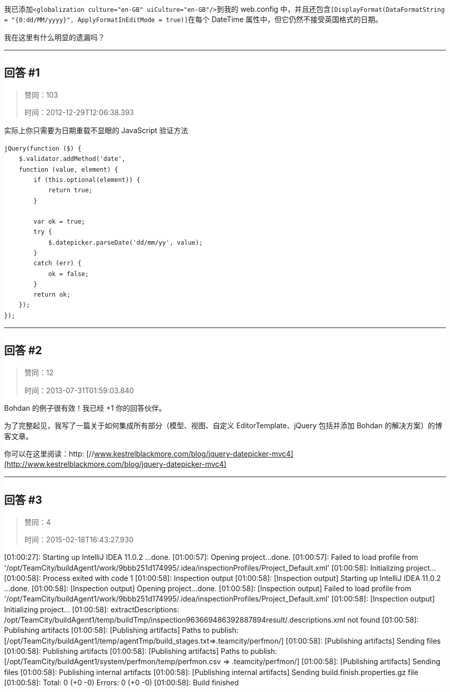 我已添加`<globalization culture="en-GB" uiCulture="en-GB"/>`到我的 web.config 中，并且还包含`[DisplayFormat(DataFormatString = "{0:dd/MM/yyyy}", ApplyFormatInEditMode = true)]`在每个 DateTime 属性中，但它仍然不接受英国格式的日期。

我在这里有什么明显的遗漏吗？

* * *

## 回答 #1

> 赞同：103
> 
> 时间：2012-12-29T12:06:38.393

实际上你只需要为日期重载不显眼的 JavaScript 验证方法

```
jQuery(function ($) {
    $.validator.addMethod('date',
    function (value, element) {
        if (this.optional(element)) {
            return true;
        }

        var ok = true;
        try {
            $.datepicker.parseDate('dd/mm/yy', value);
        }
        catch (err) {
            ok = false;
        }
        return ok;
    });
}); 
```

* * *

## 回答 #2

> 赞同：12
> 
> 时间：2013-07-31T01:59:03.840

Bohdan 的例子很有效！我已经 +1 你的回答伙伴。

为了完整起见，我写了一篇关于如何集成所有部分（模型、视图、自定义 EditorTemplate、jQuery 包括并添加 Bohdan 的解决方案）的博客文章。

你可以在这里阅读：http: [//www.kestrelblackmore.com/blog/jquery-datepicker-mvc4](http://www.kestrelblackmore.com/blog/jquery-datepicker-mvc4)

* * *

## 回答 #3

> 赞同：4
> 
> 时间：2015-02-18T16:43:27.930


[01:00:27]: Starting up IntelliJ IDEA 11.0.2 ...done.
[01:00:57]: Opening project...done.
[01:00:57]: Failed to load profile from '/opt/TeamCity/buildAgent1/work/9bbb251d174995/.idea/inspectionProfiles/Project_Default.xml'
[01:00:58]: Initializing project...
[01:00:58]: Process exited with code 1
[01:00:58]: Inspection output
[01:00:58]:  [Inspection output] Starting up IntelliJ IDEA 11.0.2 ...done.
[01:00:58]:  [Inspection output] Opening project...done.
[01:00:58]:  [Inspection output] Failed to load profile from '/opt/TeamCity/buildAgent1/work/9bbb251d174995/.idea/inspectionProfiles/Project_Default.xml'
[01:00:58]:  [Inspection output] Initializing project...
[01:00:58]: extractDescriptions: /opt/TeamCity/buildAgent1/temp/buildTmp/inspection963669486392887894result/.descriptions.xml not found
[01:00:58]: Publishing artifacts
[01:00:58]:  [Publishing artifacts] Paths to publish: [/opt/TeamCity/buildAgent1/temp/agentTmp/build_stages.txt=>.teamcity/perfmon/]
[01:00:58]:  [Publishing artifacts] Sending files
[01:00:58]: Publishing artifacts
[01:00:58]:  [Publishing artifacts] Paths to publish: [/opt/TeamCity/buildAgent1/system/perfmon/temp/perfmon.csv => .teamcity/perfmon/]
[01:00:58]:  [Publishing artifacts] Sending files
[01:00:58]: Publishing internal artifacts
[01:00:58]:  [Publishing internal artifacts] Sending build.finish.properties.gz file
[01:00:58]: Total: 0 (+0 -0) Errors: 0 (+0 -0)
[01:00:58]: Build finished 